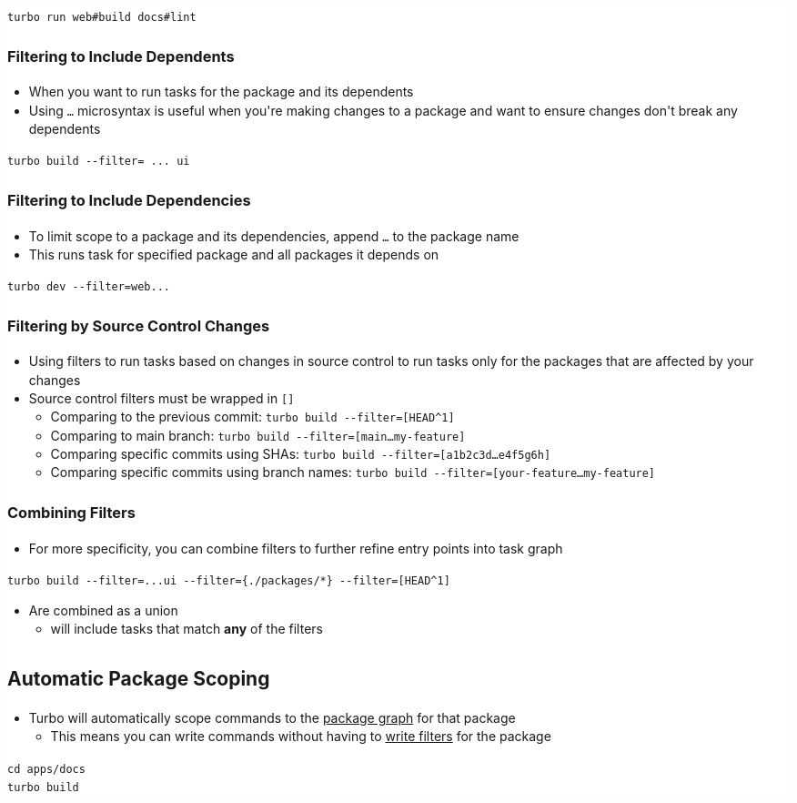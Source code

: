 ```
turbo run web#build docs#lint
```

### Filtering to Include Dependents

- When you want to run tasks for the package and its dependents
- Using `…` microsyntax is useful when you're making changes to a package and want to ensure changes don't break any dependents

```
turbo build --filter= ... ui
```

### Filtering to Include Dependencies

- To limit scope to a package and its dependencies, append `…` to the package name
- This runs task for specified package and all packages it depends on

```
turbo dev --filter=web...
```

### Filtering by Source Control Changes

- Using filters to run tasks based on changes in source control to run tasks only for the packages that are affected by your changes
- Source control filters must be wrapped in `[]`
  - Comparing to the previous commit: `turbo build --filter=[HEAD^1]`
  - Comparing to main branch: `turbo build --filter=[main…my-feature]`
  - Comparing specific commits using SHAs: `turbo build --filter=[a1b2c3d…e4f5g6h]`
  - Comparing specific commits using branch names: `turbo build --filter=[your-feature…my-feature]`

### Combining Filters

- For more specificity, you can combine filters to further refine entry points into task graph

```
turbo build --filter=...ui --filter={./packages/*} --filter=[HEAD^1]
```

- Are combined as a union
  - will include tasks that match **any** of the filters

## Automatic Package Scoping

- Turbo will automatically scope commands to the [package graph](https://turbo.build/repo/docs/core-concepts/package-and-task-graph#package-graph) for that package
  - This means you can write commands without having to [write filters](#using-filters) for the package

```
cd apps/docs
turbo build
```
